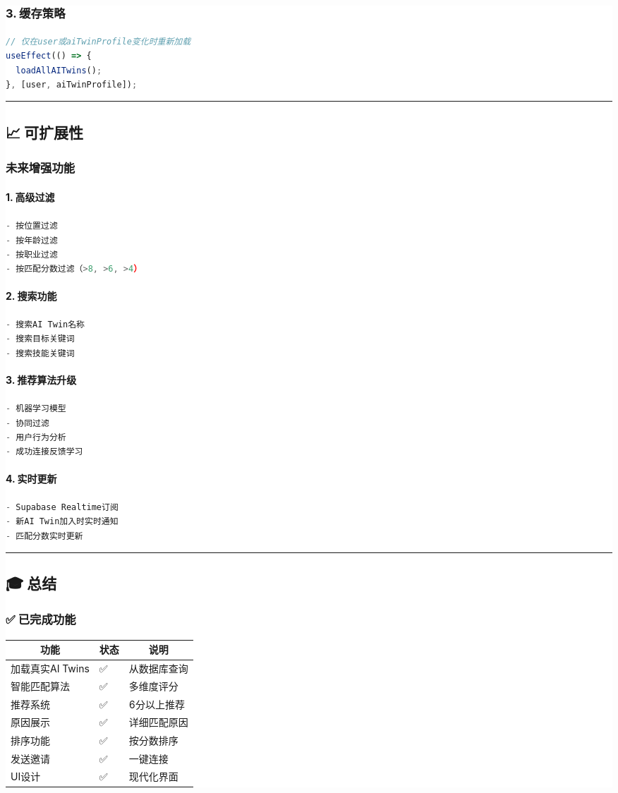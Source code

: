 ### 3. 缓存策略
```typescript
// 仅在user或aiTwinProfile变化时重新加载
useEffect(() => {
  loadAllAITwins();
}, [user, aiTwinProfile]);
```

---

## 📈 可扩展性

### 未来增强功能

#### 1. 高级过滤
```typescript
- 按位置过滤
- 按年龄过滤
- 按职业过滤
- 按匹配分数过滤（>8, >6, >4）
```

#### 2. 搜索功能
```typescript
- 搜索AI Twin名称
- 搜索目标关键词
- 搜索技能关键词
```

#### 3. 推荐算法升级
```typescript
- 机器学习模型
- 协同过滤
- 用户行为分析
- 成功连接反馈学习
```

#### 4. 实时更新
```typescript
- Supabase Realtime订阅
- 新AI Twin加入时实时通知
- 匹配分数实时更新
```

---

## 🎓 总结

### ✅ 已完成功能

| 功能 | 状态 | 说明 |
|------|------|------|
| 加载真实AI Twins | ✅ | 从数据库查询 |
| 智能匹配算法 | ✅ | 多维度评分 |
| 推荐系统 | ✅ | 6分以上推荐 |
| 原因展示 | ✅ | 详细匹配原因 |
| 排序功能 | ✅ | 按分数排序 |
| 发送邀请 | ✅ | 一键连接 |
| UI设计 | ✅ | 现代化界面 |